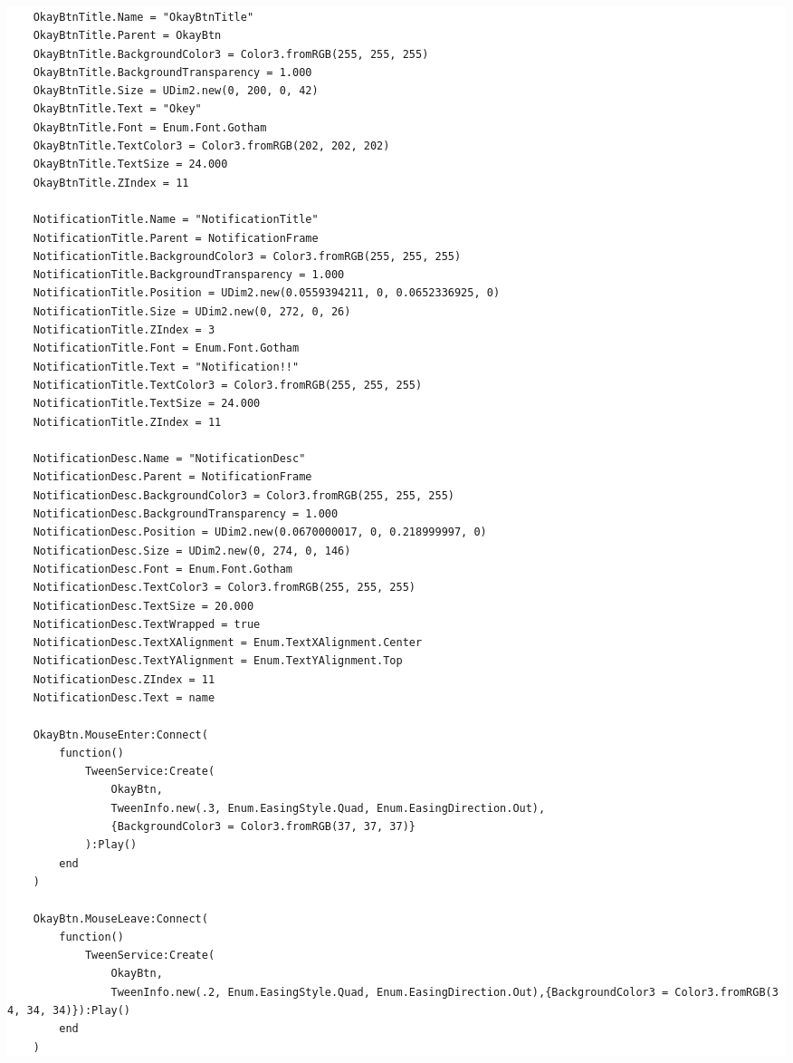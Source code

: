 		OkayBtnTitle.Name = "OkayBtnTitle"
		OkayBtnTitle.Parent = OkayBtn
		OkayBtnTitle.BackgroundColor3 = Color3.fromRGB(255, 255, 255)
		OkayBtnTitle.BackgroundTransparency = 1.000
		OkayBtnTitle.Size = UDim2.new(0, 200, 0, 42)
		OkayBtnTitle.Text = "Okey"
		OkayBtnTitle.Font = Enum.Font.Gotham
		OkayBtnTitle.TextColor3 = Color3.fromRGB(202, 202, 202)
		OkayBtnTitle.TextSize = 24.000
		OkayBtnTitle.ZIndex = 11

		NotificationTitle.Name = "NotificationTitle"
		NotificationTitle.Parent = NotificationFrame
		NotificationTitle.BackgroundColor3 = Color3.fromRGB(255, 255, 255)
		NotificationTitle.BackgroundTransparency = 1.000
		NotificationTitle.Position = UDim2.new(0.0559394211, 0, 0.0652336925, 0)
		NotificationTitle.Size = UDim2.new(0, 272, 0, 26)
		NotificationTitle.ZIndex = 3
		NotificationTitle.Font = Enum.Font.Gotham
		NotificationTitle.Text = "Notification!!"
		NotificationTitle.TextColor3 = Color3.fromRGB(255, 255, 255)
		NotificationTitle.TextSize = 24.000
		NotificationTitle.ZIndex = 11

		NotificationDesc.Name = "NotificationDesc"
		NotificationDesc.Parent = NotificationFrame
		NotificationDesc.BackgroundColor3 = Color3.fromRGB(255, 255, 255)
		NotificationDesc.BackgroundTransparency = 1.000
		NotificationDesc.Position = UDim2.new(0.0670000017, 0, 0.218999997, 0)
		NotificationDesc.Size = UDim2.new(0, 274, 0, 146)
		NotificationDesc.Font = Enum.Font.Gotham
		NotificationDesc.TextColor3 = Color3.fromRGB(255, 255, 255)
		NotificationDesc.TextSize = 20.000
		NotificationDesc.TextWrapped = true
		NotificationDesc.TextXAlignment = Enum.TextXAlignment.Center
		NotificationDesc.TextYAlignment = Enum.TextYAlignment.Top
		NotificationDesc.ZIndex = 11
		NotificationDesc.Text = name

		OkayBtn.MouseEnter:Connect(
			function()
				TweenService:Create(
					OkayBtn,
					TweenInfo.new(.3, Enum.EasingStyle.Quad, Enum.EasingDirection.Out),
					{BackgroundColor3 = Color3.fromRGB(37, 37, 37)}
				):Play()
			end
		)

		OkayBtn.MouseLeave:Connect(
			function()
				TweenService:Create(
					OkayBtn,
					TweenInfo.new(.2, Enum.EasingStyle.Quad, Enum.EasingDirection.Out),{BackgroundColor3 = Color3.fromRGB(34, 34, 34)}):Play()
			end
		)
